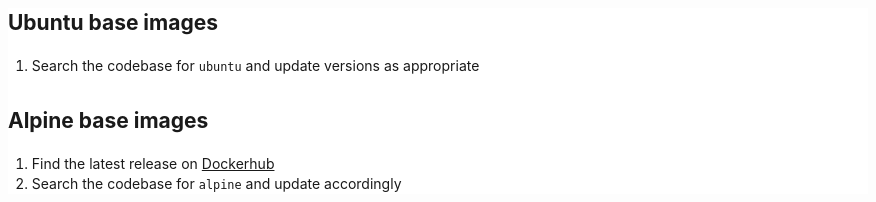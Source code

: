## Ubuntu base images

1. Search the codebase for `ubuntu` and update versions as appropriate

## Alpine base images

1. Find the latest release on [Dockerhub](https://hub.docker.com/_/alpine)
1. Search the codebase for `alpine` and update accordingly
